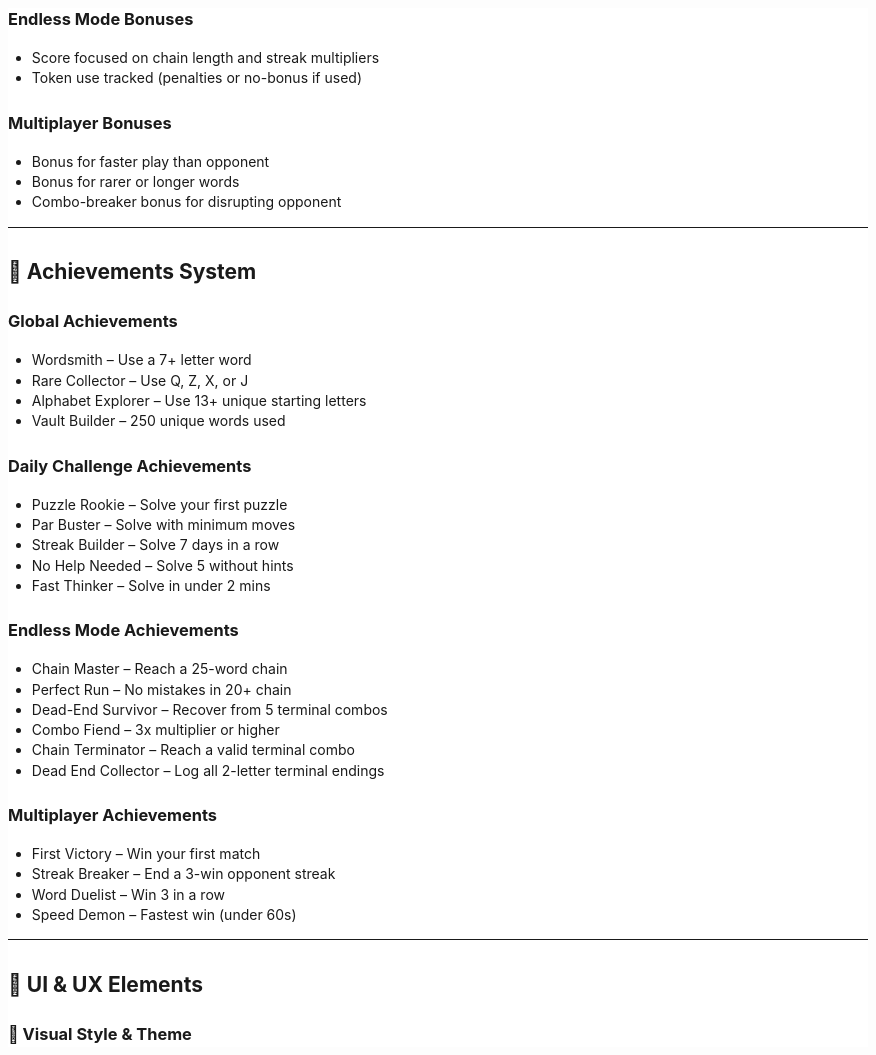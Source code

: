 ### Endless Mode Bonuses

* Score focused on chain length and streak multipliers
* Token use tracked (penalties or no-bonus if used)

### Multiplayer Bonuses

* Bonus for faster play than opponent
* Bonus for rarer or longer words
* Combo-breaker bonus for disrupting opponent

---

## 🏅 Achievements System

### Global Achievements

* Wordsmith – Use a 7+ letter word
* Rare Collector – Use Q, Z, X, or J
* Alphabet Explorer – Use 13+ unique starting letters
* Vault Builder – 250 unique words used

### Daily Challenge Achievements

* Puzzle Rookie – Solve your first puzzle
* Par Buster – Solve with minimum moves
* Streak Builder – Solve 7 days in a row
* No Help Needed – Solve 5 without hints
* Fast Thinker – Solve in under 2 mins

### Endless Mode Achievements

* Chain Master – Reach a 25-word chain
* Perfect Run – No mistakes in 20+ chain
* Dead-End Survivor – Recover from 5 terminal combos
* Combo Fiend – 3x multiplier or higher
* Chain Terminator – Reach a valid terminal combo
* Dead End Collector – Log all 2-letter terminal endings

### Multiplayer Achievements

* First Victory – Win your first match
* Streak Breaker – End a 3-win opponent streak
* Word Duelist – Win 3 in a row
* Speed Demon – Fastest win (under 60s)

---

## 🧩 UI & UX Elements

### 🎨 Visual Style & Theme
